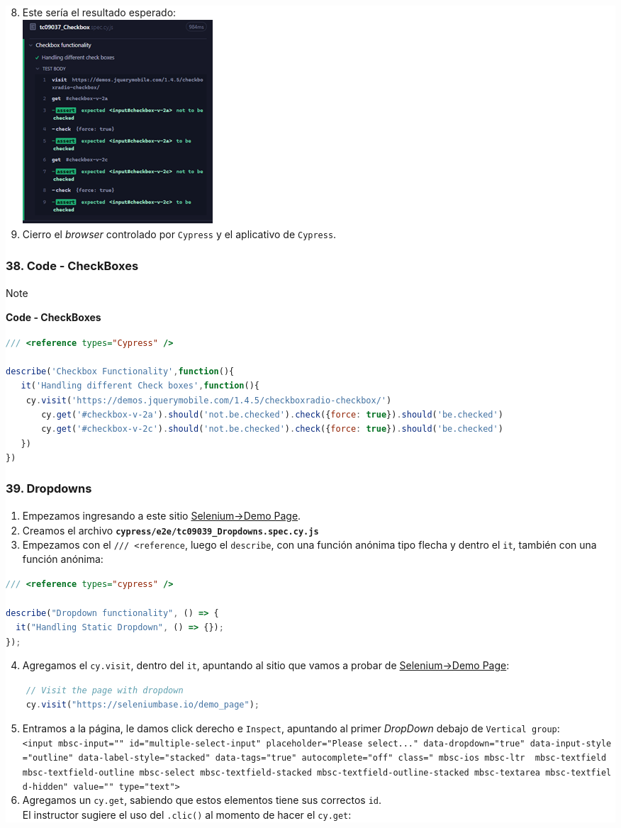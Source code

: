 8. Este sería el resultado esperado: </br> ![Basic Checkbox](images/2025-07-21_085447.png "Basic Checkbox")
9. Cierro el _browser_ controlado por `Cypress` y el aplicativo de `Cypress`.

### 38. Code - CheckBoxes

>[!NOTE]
>
>**Code - CheckBoxes**
>```js
>/// <reference types="Cypress" />
 >
>describe('Checkbox Functionality',function(){
>    it('Handling different Check boxes',function(){
>     cy.visit('https://demos.jquerymobile.com/1.4.5/checkboxradio-checkbox/')
>        cy.get('#checkbox-v-2a').should('not.be.checked').check({force: true}).should('be.checked')
>        cy.get('#checkbox-v-2c').should('not.be.checked').check({force: true}).should('be.checked')
>    })
>})
>```

### 39. Dropdowns

1. Empezamos ingresando a este sitio [Selenium->Demo Page](https://seleniumbase.io/demo_page).
2. Creamos el archivo **`cypress/e2e/tc09039_Dropdowns.spec.cy.js`**
3. Empezamos con el `/// <reference`, luego el `describe`, con una función anónima tipo flecha y dentro el `it`, también con una función anónima:
```js
/// <reference types="cypress" />

describe("Dropdown functionality", () => {
  it("Handling Static Dropdown", () => {});
});
```
4. Agregamos el `cy.visit`, dentro del `it`, apuntando al sitio que vamos a probar de [Selenium->Demo Page](https://seleniumbase.io/demo_page):
```js
    // Visit the page with dropdown
    cy.visit("https://seleniumbase.io/demo_page");
```
5. Entramos a la página, le damos click derecho e `Inspect`, apuntando al primer _DropDown_ debajo de `Vertical group`: </br> `<input mbsc-input="" id="multiple-select-input" placeholder="Please select..." data-dropdown="true" data-input-style="outline" data-label-style="stacked" data-tags="true" autocomplete="off" class=" mbsc-ios mbsc-ltr  mbsc-textfield mbsc-textfield-outline mbsc-select mbsc-textfield-stacked mbsc-textfield-outline-stacked mbsc-textarea mbsc-textfield-hidden" value="" type="text">`
6. Agregamos un `cy.get`, sabiendo que estos elementos tiene sus correctos `id`. </br> El instructor sugiere el uso del `.clic()` al momento de hacer el `cy.get`:
```js
```